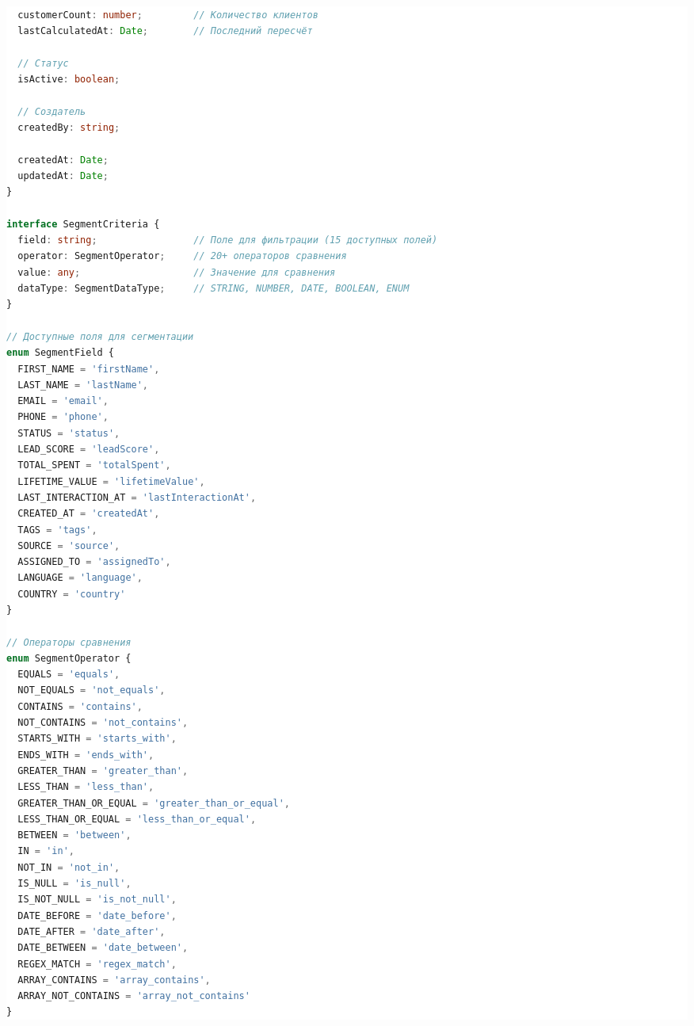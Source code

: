 ```typescript
  customerCount: number;         // Количество клиентов
  lastCalculatedAt: Date;        // Последний пересчёт

  // Статус
  isActive: boolean;

  // Создатель
  createdBy: string;

  createdAt: Date;
  updatedAt: Date;
}

interface SegmentCriteria {
  field: string;                 // Поле для фильтрации (15 доступных полей)
  operator: SegmentOperator;     // 20+ операторов сравнения
  value: any;                    // Значение для сравнения
  dataType: SegmentDataType;     // STRING, NUMBER, DATE, BOOLEAN, ENUM
}

// Доступные поля для сегментации
enum SegmentField {
  FIRST_NAME = 'firstName',
  LAST_NAME = 'lastName',
  EMAIL = 'email',
  PHONE = 'phone',
  STATUS = 'status',
  LEAD_SCORE = 'leadScore',
  TOTAL_SPENT = 'totalSpent',
  LIFETIME_VALUE = 'lifetimeValue',
  LAST_INTERACTION_AT = 'lastInteractionAt',
  CREATED_AT = 'createdAt',
  TAGS = 'tags',
  SOURCE = 'source',
  ASSIGNED_TO = 'assignedTo',
  LANGUAGE = 'language',
  COUNTRY = 'country'
}

// Операторы сравнения
enum SegmentOperator {
  EQUALS = 'equals',
  NOT_EQUALS = 'not_equals',
  CONTAINS = 'contains',
  NOT_CONTAINS = 'not_contains',
  STARTS_WITH = 'starts_with',
  ENDS_WITH = 'ends_with',
  GREATER_THAN = 'greater_than',
  LESS_THAN = 'less_than',
  GREATER_THAN_OR_EQUAL = 'greater_than_or_equal',
  LESS_THAN_OR_EQUAL = 'less_than_or_equal',
  BETWEEN = 'between',
  IN = 'in',
  NOT_IN = 'not_in',
  IS_NULL = 'is_null',
  IS_NOT_NULL = 'is_not_null',
  DATE_BEFORE = 'date_before',
  DATE_AFTER = 'date_after',
  DATE_BETWEEN = 'date_between',
  REGEX_MATCH = 'regex_match',
  ARRAY_CONTAINS = 'array_contains',
  ARRAY_NOT_CONTAINS = 'array_not_contains'
}
```